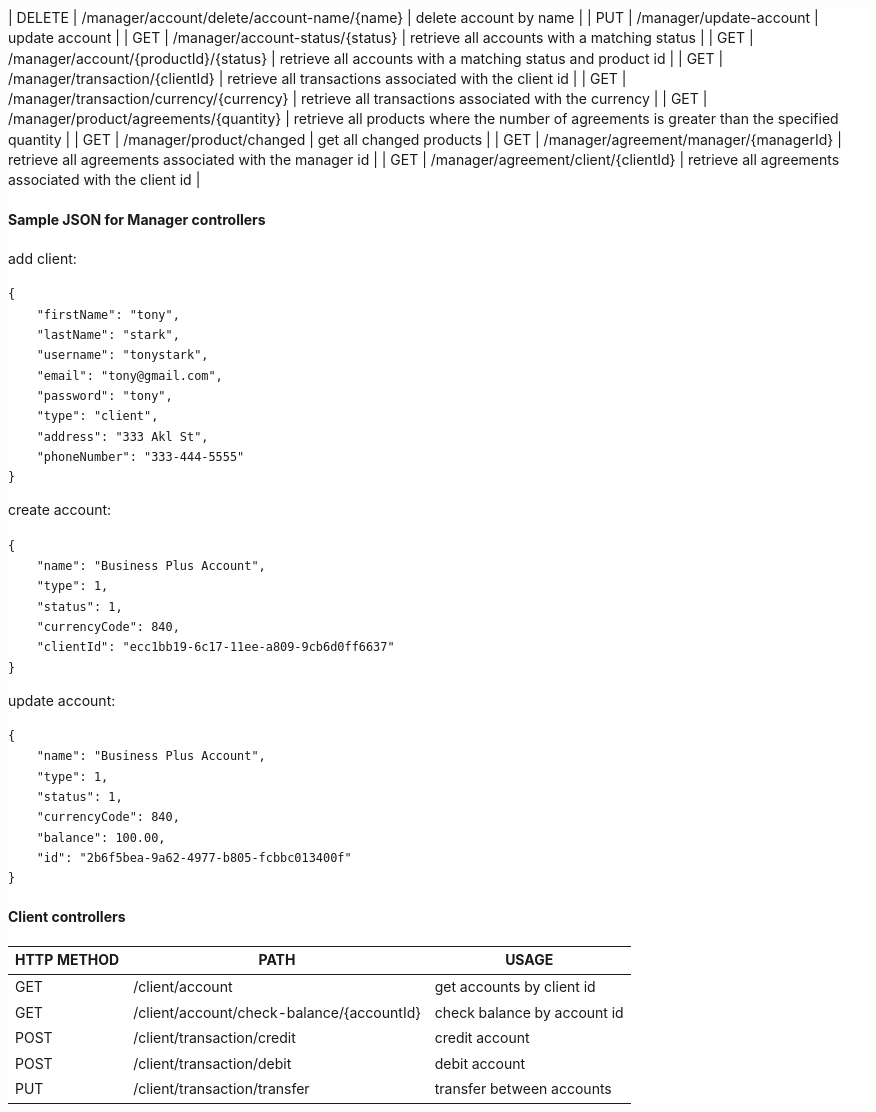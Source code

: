 | DELETE      | /manager/account/delete/account-name/{name}    | delete account by name                                                                        |
| PUT         | /manager/update-account                        | update account                                                                                |
| GET         | /manager/account-status/{status}               | retrieve all accounts with a matching status                                                  |
| GET         | /manager/account/{productId}/{status}          | retrieve all accounts with a matching status and product id                                   |
| GET         | /manager/transaction/{clientId}                | retrieve all transactions associated with the client id                                       |
| GET         | /manager/transaction/currency/{currency}       | retrieve all transactions associated with the currency                                        |
| GET         | /manager/product/agreements/{quantity}         | retrieve all products where the number of agreements is greater than the specified quantity   |
| GET         | /manager/product/changed                       | get all changed products                                                                      |
| GET         | /manager/agreement/manager/{managerId}         | retrieve all agreements associated with the manager id                                        |
| GET         | /manager/agreement/client/{clientId}           | retrieve all agreements associated with the client id                                         |

#### Sample JSON for Manager controllers
add client:
```
{
    "firstName": "tony",
    "lastName": "stark",
    "username": "tonystark",
    "email": "tony@gmail.com",
    "password": "tony",
    "type": "client",
    "address": "333 Akl St",
    "phoneNumber": "333-444-5555"
}
```
create account:
```
{
    "name": "Business Plus Account",
    "type": 1,
    "status": 1,
    "currencyCode": 840,
    "clientId": "ecc1bb19-6c17-11ee-a809-9cb6d0ff6637"
}
```
update account:
```
{
    "name": "Business Plus Account",
    "type": 1,
    "status": 1,
    "currencyCode": 840,
    "balance": 100.00,
    "id": "2b6f5bea-9a62-4977-b805-fcbbc013400f"
}
```
#### Client controllers
| HTTP METHOD | PATH                                      | USAGE                       |
|-------------|-------------------------------------------|-----------------------------|
| GET         | /client/account                           | get accounts by client id   |
| GET         | /client/account/check-balance/{accountId} | check balance by account id |
| POST        | /client/transaction/credit                | credit account              |
| POST        | /client/transaction/debit                 | debit account               |
| PUT         | /client/transaction/transfer              | transfer between accounts   |